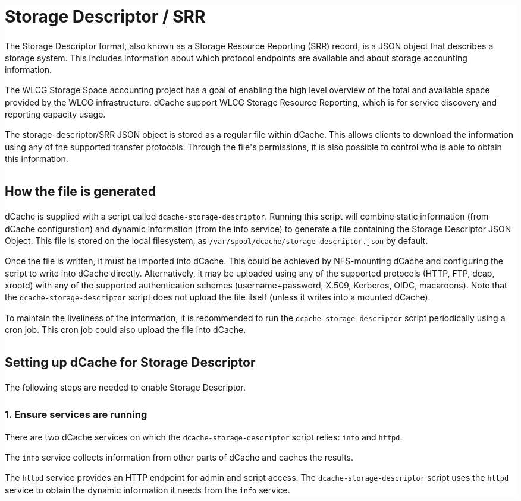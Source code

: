 Storage Descriptor / SRR
========================

The Storage Descriptor format, also known as a Storage Resource
Reporting (SRR) record, is a JSON object that describes a storage
system.  This includes information about which protocol endpoints are
available and about storage accounting information.

The WLCG Storage Space accounting project has a goal of enabling the
high level overview of the total and available space provided by the
WLCG infrastructure. dCache support WLCG Storage Resource Reporting,
which is for service discovery and reporting capacity usage.

The storage-descriptor/SRR JSON object is stored as a regular file
within dCache.  This allows clients to download the information using
any of the supported transfer protocols.  Through the file's
permissions, it is also possible to control who is able to obtain this
information.

## How the file is generated

dCache is supplied with a script called `dcache-storage-descriptor`.
Running this script will combine static information (from dCache
configuration) and dynamic information (from the info service) to
generate a file containing the Storage Descriptor JSON Object.  This
file is stored on the local filesystem, as
`/var/spool/dcache/storage-descriptor.json` by default.

Once the file is written, it must be imported into dCache.  This could
be achieved by NFS-mounting dCache and configuring the script to write
into dCache directly.  Alternatively, it may be uploaded using any of
the supported protocols (HTTP, FTP, dcap, xrootd) with any of the
supported authentication schemes (username+password, X.509, Kerberos,
OIDC, macaroons).  Note that the `dcache-storage-descriptor` script
does not upload the file itself (unless it writes into a mounted
dCache).

To maintain the liveliness of the information, it is recommended to
run the `dcache-storage-descriptor` script periodically using a cron
job.  This cron job could also upload the file into dCache.

## Setting up dCache for Storage Descriptor

The following steps are needed to enable Storage Descriptor.

### 1. Ensure services are running

There are two dCache services on which the `dcache-storage-descriptor`
script relies: `info` and `httpd`.

The `info` service collects information from other parts of dCache and
caches the results.

The `httpd` service provides an HTTP endpoint for admin and script
access.  The `dcache-storage-descriptor` script uses the `httpd`
service to obtain the dynamic information it needs from the `info`
service.
